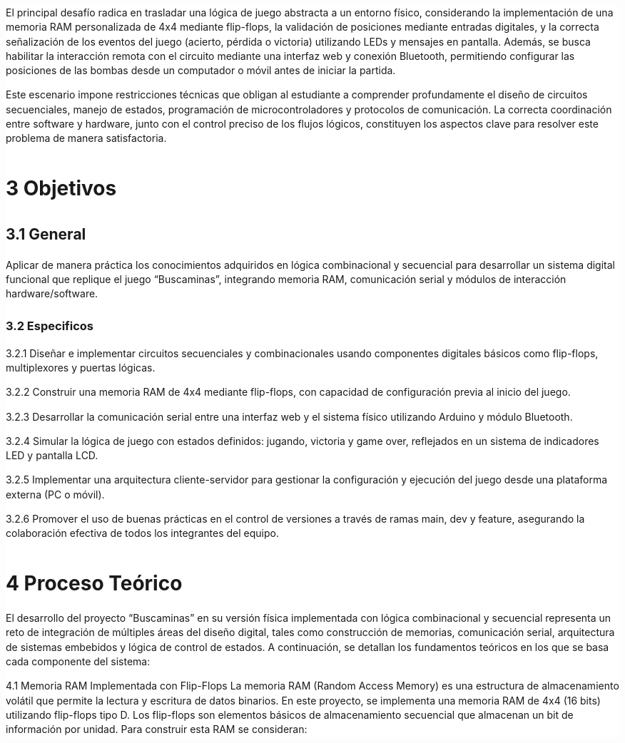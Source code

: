 El principal desafío radica en trasladar una lógica de juego abstracta a un entorno físico, considerando la implementación de una memoria RAM personalizada de 4x4 mediante flip-flops, la validación de posiciones mediante entradas digitales, y la correcta señalización de los eventos del juego (acierto, pérdida o victoria) utilizando LEDs y mensajes en pantalla. Además, se busca habilitar la interacción remota con el circuito mediante una interfaz web y conexión Bluetooth, permitiendo configurar las posiciones de las bombas desde un computador o móvil antes de iniciar la partida.

Este escenario impone restricciones técnicas que obligan al estudiante a comprender profundamente el diseño de circuitos secuenciales, manejo de estados, programación de microcontroladores y protocolos de comunicación. La correcta coordinación entre software y hardware, junto con el control preciso de los flujos lógicos, constituyen los aspectos clave para resolver este problema de manera satisfactoria.


# 3 Objetivos 

## 3.1 General
Aplicar de manera práctica los conocimientos adquiridos en lógica combinacional y secuencial para desarrollar un sistema digital funcional que replique el juego “Buscaminas”, integrando memoria RAM, comunicación serial y módulos de interacción hardware/software.

### 3.2 Especificos
3.2.1 Diseñar e implementar circuitos secuenciales y combinacionales usando componentes digitales básicos como flip-flops, multiplexores y puertas lógicas.

3.2.2 Construir una memoria RAM de 4x4 mediante flip-flops, con capacidad de configuración previa al inicio del juego.

3.2.3 Desarrollar la comunicación serial entre una interfaz web y el sistema físico utilizando Arduino y módulo Bluetooth.

3.2.4 Simular la lógica de juego con estados definidos: jugando, victoria y game over, reflejados en un sistema de indicadores LED y pantalla LCD.

3.2.5 Implementar una arquitectura cliente-servidor para gestionar la configuración y ejecución del juego desde una plataforma externa (PC o móvil).

3.2.6 Promover el uso de buenas prácticas en el control de versiones a través de ramas main, dev y feature, asegurando la colaboración efectiva de todos los integrantes del equipo.

# 4 Proceso Teórico

El desarrollo del proyecto “Buscaminas” en su versión física implementada con lógica combinacional y secuencial representa un reto de integración de múltiples áreas del diseño digital, tales como construcción de memorias, comunicación serial, arquitectura de sistemas embebidos y lógica de control de estados. A continuación, se detallan los fundamentos teóricos en los que se basa cada componente del sistema:

4.1 Memoria RAM Implementada con Flip-Flops
La memoria RAM (Random Access Memory) es una estructura de almacenamiento volátil que permite la lectura y escritura de datos binarios. En este proyecto, se implementa una memoria RAM de 4x4 (16 bits) utilizando flip-flops tipo D. Los flip-flops son elementos básicos de almacenamiento secuencial que almacenan un bit de información por unidad. Para construir esta RAM se consideran:

